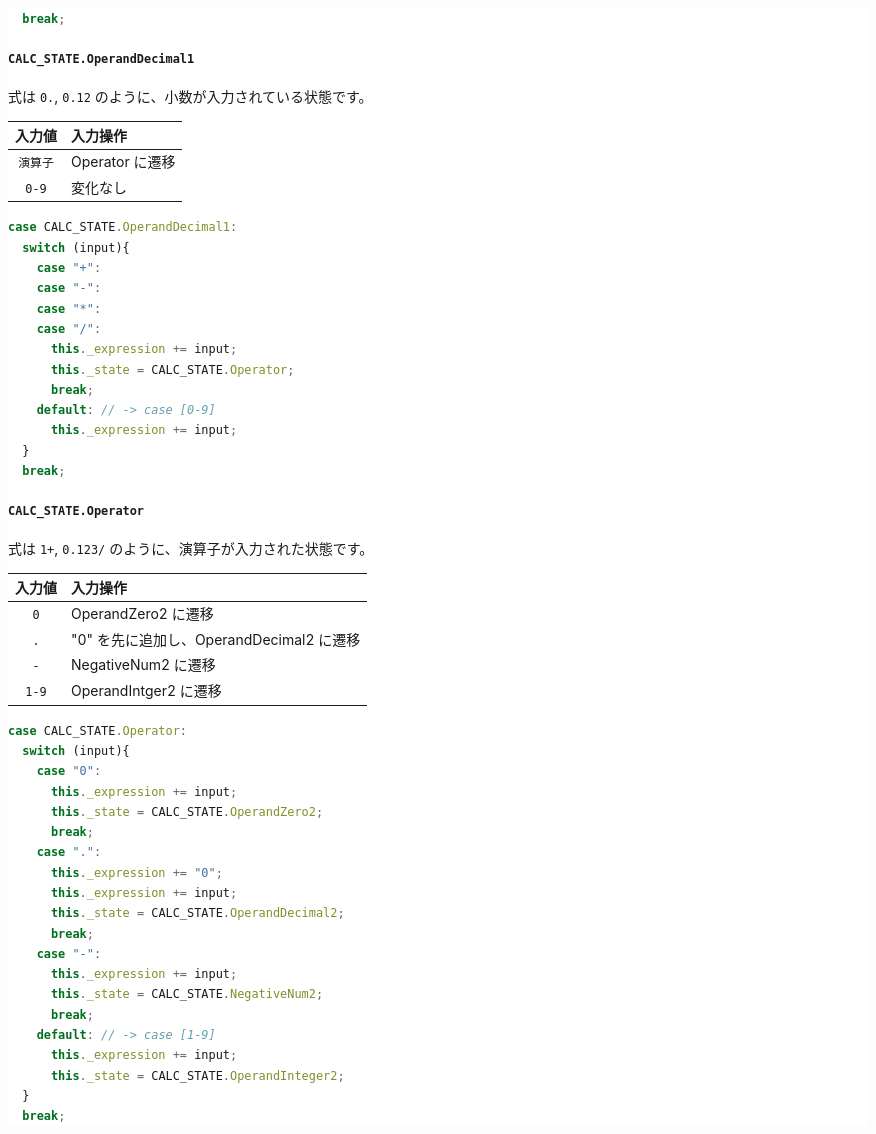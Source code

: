 ```javascript
  break;
```

#### `CALC_STATE.OperandDecimal1`

式は `0.`, `0.12` のように、小数が入力されている状態です。

|  入力値  | 入力操作        |
| :------: | :-------------- |
| `演算子` | Operator に遷移 |
|  `0-9`   | 変化なし        |

```javascript
case CALC_STATE.OperandDecimal1:
  switch (input){
    case "+":
    case "-":
    case "*":
    case "/":
      this._expression += input;
      this._state = CALC_STATE.Operator;
      break;
    default: // -> case [0-9]
      this._expression += input;
  }
  break;
```

#### `CALC_STATE.Operator`

式は `1+`, `0.123/` のように、演算子が入力された状態です。

| 入力値 | 入力操作                                 |
| :----: | :--------------------------------------- |
|  `0`   | OperandZero2 に遷移                      |
|  `.`   | "0" を先に追加し、OperandDecimal2 に遷移 |
|  `-`   | NegativeNum2 に遷移                      |
| `1-9`  | OperandIntger2 に遷移                    |

```javascript
case CALC_STATE.Operator:
  switch (input){
    case "0":
      this._expression += input;
      this._state = CALC_STATE.OperandZero2;
      break;
    case ".":
      this._expression += "0";
      this._expression += input;
      this._state = CALC_STATE.OperandDecimal2;
      break;
    case "-":
      this._expression += input;
      this._state = CALC_STATE.NegativeNum2;
      break;
    default: // -> case [1-9]
      this._expression += input;
      this._state = CALC_STATE.OperandInteger2;
  }
  break;
```
